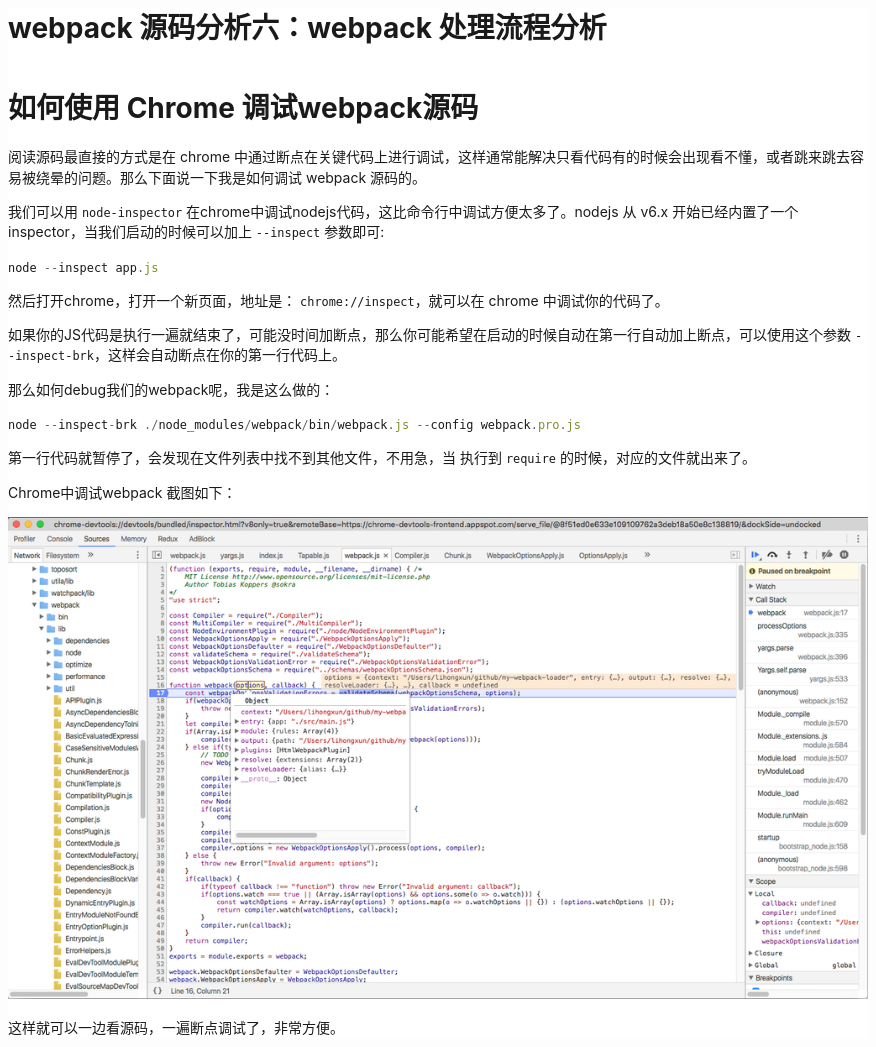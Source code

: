 # webpack 源码分析六：webpack 处理流程分析

# 如何使用 Chrome 调试webpack源码

阅读源码最直接的方式是在 chrome 中通过断点在关键代码上进行调试，这样通常能解决只看代码有的时候会出现看不懂，或者跳来跳去容易被绕晕的问题。那么下面说一下我是如何调试 webpack 源码的。

我们可以用 `node-inspector` 在chrome中调试nodejs代码，这比命令行中调试方便太多了。nodejs 从 v6.x 开始已经内置了一个 inspector，当我们启动的时候可以加上 `--inspect` 参数即可:

```js
node --inspect app.js
```
然后打开chrome，打开一个新页面，地址是： `chrome://inspect`，就可以在 chrome 中调试你的代码了。

如果你的JS代码是执行一遍就结束了，可能没时间加断点，那么你可能希望在启动的时候自动在第一行自动加上断点，可以使用这个参数 `--inspect-brk`，这样会自动断点在你的第一行代码上。

那么如何debug我们的webpack呢，我是这么做的：

```js
node --inspect-brk ./node_modules/webpack/bin/webpack.js --config webpack.pro.js
```

第一行代码就暂停了，会发现在文件列表中找不到其他文件，不用急，当 执行到 `require` 的时候，对应的文件就出来了。

Chrome中调试webpack 截图如下：

![debug](./images/debug.png)

这样就可以一边看源码，一遍断点调试了，非常方便。
